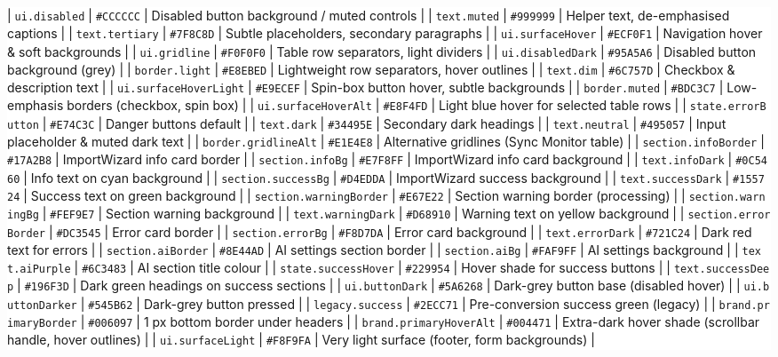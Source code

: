 | `ui.disabled` | `#CCCCCC` | Disabled button background / muted controls |
| `text.muted` | `#999999` | Helper text, de-emphasised captions |
| `text.tertiary` | `#7F8C8D` | Subtle placeholders, secondary paragraphs |
| `ui.surfaceHover` | `#ECF0F1` | Navigation hover & soft backgrounds |
| `ui.gridline` | `#F0F0F0` | Table row separators, light dividers |
| `ui.disabledDark` | `#95A5A6` | Disabled button background (grey) |
| `border.light` | `#E8EBED` | Lightweight row separators, hover outlines |
| `text.dim` | `#6C757D` | Checkbox & description text |
| `ui.surfaceHoverLight` | `#E9ECEF` | Spin-box button hover, subtle backgrounds |
| `border.muted` | `#BDC3C7` | Low-emphasis borders (checkbox, spin box) |
| `ui.surfaceHoverAlt` | `#E8F4FD` | Light blue hover for selected table rows |
| `state.errorButton` | `#E74C3C` | Danger buttons default |
| `text.dark` | `#34495E` | Secondary dark headings |
| `text.neutral` | `#495057` | Input placeholder & muted dark text |
| `border.gridlineAlt` | `#E1E4E8` | Alternative gridlines (Sync Monitor table) |
| `section.infoBorder` | `#17A2B8` | ImportWizard info card border |
| `section.infoBg` | `#E7F8FF` | ImportWizard info card background |
| `text.infoDark` | `#0C5460` | Info text on cyan background |
| `section.successBg` | `#D4EDDA` | ImportWizard success background |
| `text.successDark` | `#155724` | Success text on green background |
| `section.warningBorder` | `#E67E22` | Section warning border (processing) |
| `section.warningBg` | `#FEF9E7` | Section warning background |
| `text.warningDark` | `#D68910` | Warning text on yellow background |
| `section.errorBorder` | `#DC3545` | Error card border |
| `section.errorBg` | `#F8D7DA` | Error card background |
| `text.errorDark` | `#721C24` | Dark red text for errors |
| `section.aiBorder` | `#8E44AD` | AI settings section border |
| `section.aiBg` | `#FAF9FF` | AI settings background |
| `text.aiPurple` | `#6C3483` | AI section title colour |
| `state.successHover` | `#229954` | Hover shade for success buttons |
| `text.successDeep` | `#196F3D` | Dark green headings on success sections |
| `ui.buttonDark` | `#5A6268` | Dark-grey button base (disabled hover) |
| `ui.buttonDarker` | `#545B62` | Dark-grey button pressed |
| `legacy.success` | `#2ECC71` | Pre-conversion success green (legacy) |
| `brand.primaryBorder` | `#006097` | 1 px bottom border under headers |
| `brand.primaryHoverAlt` | `#004471` | Extra-dark hover shade (scrollbar handle, hover outlines) |
| `ui.surfaceLight` | `#F8F9FA` | Very light surface (footer, form backgrounds) |
